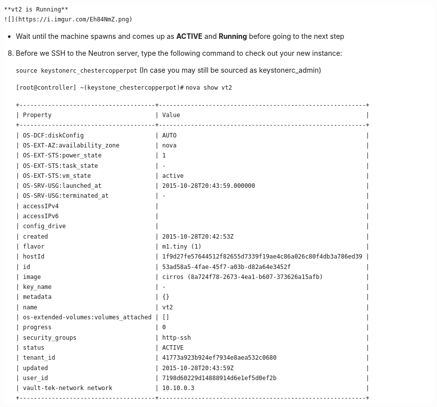 
    **vt2 is Running**
    ![](https://i.imgur.com/Eh84NmZ.png)


 * Wait until the machine spawns and comes up as **ACTIVE** and **Running** before going to the next step
 
8. Before we SSH to the Neutron server, type the following command to check out your new instance:

    `source keystonerc_chestercopperpot`  (In case you may still be sourced as keystonerc_admin)

    `[root@controller] ~(keystone_chestercopperpot)#` `nova show vt2`
	
	```
	+--------------------------------------+----------------------------------------------------------+ 
	| Property                             | Value                                                    |  
	+--------------------------------------+----------------------------------------------------------+   
	| OS-DCF:diskConfig                    | AUTO                                                     | 
	| OS-EXT-AZ:availability_zone          | nova                                                     |   
	| OS-EXT-STS:power_state               | 1                                                        |
	| OS-EXT-STS:task_state                | -                                                        |
	| OS-EXT-STS:vm_state                  | active                                                   |
	| OS-SRV-USG:launched_at               | 2015-10-28T20:43:59.000000                               |
	| OS-SRV-USG:terminated_at             | -                                                        | 
	| accessIPv4                           |                                                          |
	| accessIPv6                           |                                                          |
	| config_drive                         |                                                          |
	| created                              | 2015-10-28T20:42:53Z                                     |
	| flavor                               | m1.tiny (1)                                              |
	| hostId                               | 1f9d27fe57644512f82655d7339f19ae4c86a026c80f4db3a786ed39 |
	| id                                   | 53ad58a5-4fae-45f7-a03b-d82a64e3452f                     |
	| image                                | cirros (8a724f78-2673-4ea1-b607-373626a15afb)            |
	| key_name                             | -                                                        |
	| metadata                             | {}                                                       |
	| name                                 | vt2                                                      |
	| os-extended-volumes:volumes_attached | []                                                       |
	| progress                             | 0                                                        |
	| security_groups                      | http-ssh                                                 |
	| status                               | ACTIVE                                                   |
	| tenant_id                            | 41773a923b924ef7934e8aea532c0680                         |
	| updated                              | 2015-10-28T20:43:59Z                                     |
	| user_id                              | 7198d60229d14888914d6e1ef5d0ef2b                         |
	| vault-tek-network network            | 10.10.0.3                                                |
	+--------------------------------------+----------------------------------------------------------+  
	```
	
